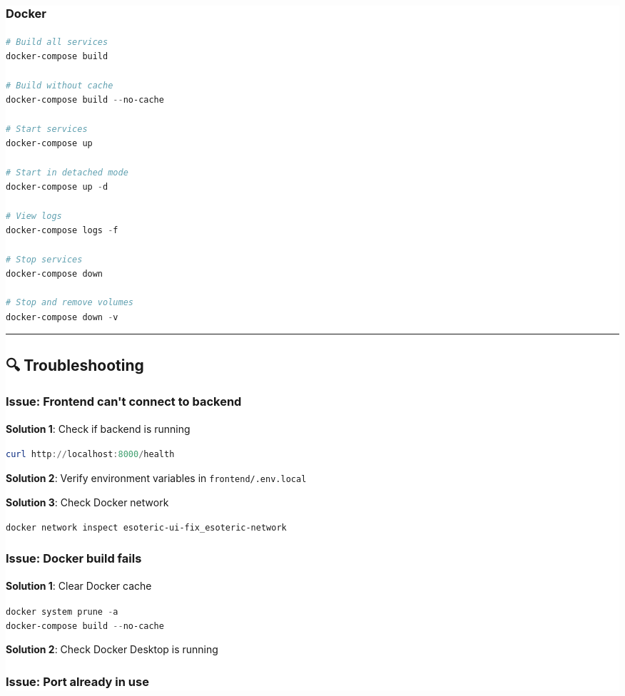 ### Docker

```powershell
# Build all services
docker-compose build

# Build without cache
docker-compose build --no-cache

# Start services
docker-compose up

# Start in detached mode
docker-compose up -d

# View logs
docker-compose logs -f

# Stop services
docker-compose down

# Stop and remove volumes
docker-compose down -v
```

---

## 🔍 Troubleshooting

### Issue: Frontend can't connect to backend

**Solution 1**: Check if backend is running
```powershell
curl http://localhost:8000/health
```

**Solution 2**: Verify environment variables in `frontend/.env.local`

**Solution 3**: Check Docker network
```powershell
docker network inspect esoteric-ui-fix_esoteric-network
```

### Issue: Docker build fails

**Solution 1**: Clear Docker cache
```powershell
docker system prune -a
docker-compose build --no-cache
```

**Solution 2**: Check Docker Desktop is running

### Issue: Port already in use
